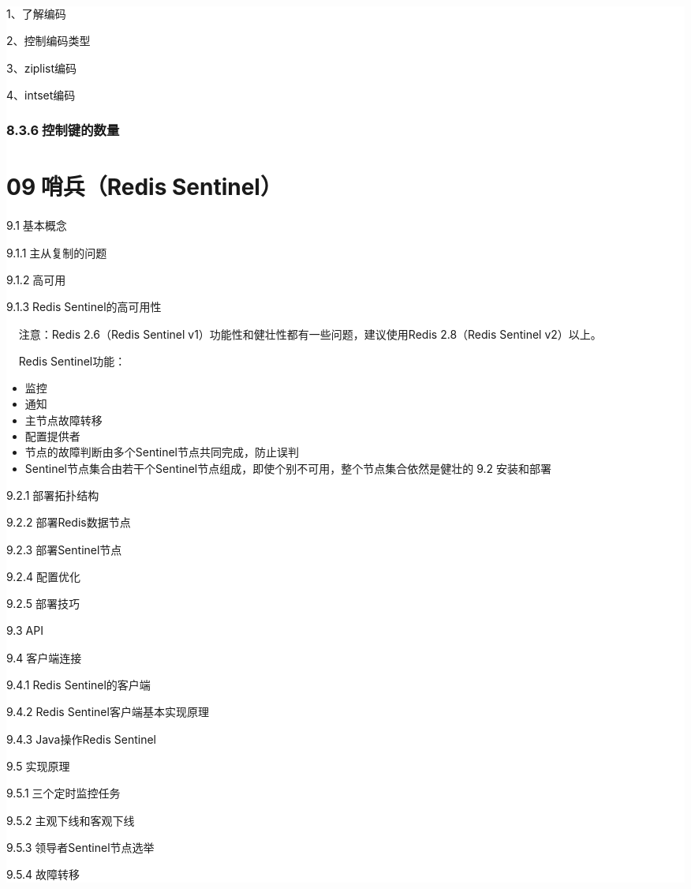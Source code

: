 1、了解编码 

2、控制编码类型 

3、ziplist编码 

4、intset编码 

### 8.3.6 控制键的数量 

# 09 哨兵（Redis Sentinel）

9.1 基本概念 

9.1.1 主从复制的问题 

9.1.2 高可用 

9.1.3 Redis Sentinel的高可用性 

    注意：Redis 2.6（Redis Sentinel v1）功能性和健壮性都有一些问题，建议使用Redis 2.8（Redis Sentinel v2）以上。 

    Redis Sentinel功能： 

* 监控 
* 通知 
* 主节点故障转移 
* 配置提供者 
* 节点的故障判断由多个Sentinel节点共同完成，防止误判 
* Sentinel节点集合由若干个Sentinel节点组成，即使个别不可用，整个节点集合依然是健壮的 
9.2 安装和部署 

9.2.1 部署拓扑结构 

9.2.2 部署Redis数据节点 

9.2.3 部署Sentinel节点 

9.2.4 配置优化 

9.2.5 部署技巧 

9.3 API 

9.4 客户端连接 

9.4.1 Redis Sentinel的客户端 

9.4.2 Redis Sentinel客户端基本实现原理 

9.4.3 Java操作Redis Sentinel 

9.5 实现原理 

9.5.1 三个定时监控任务 

9.5.2 主观下线和客观下线 

9.5.3 领导者Sentinel节点选举 

9.5.4 故障转移 
